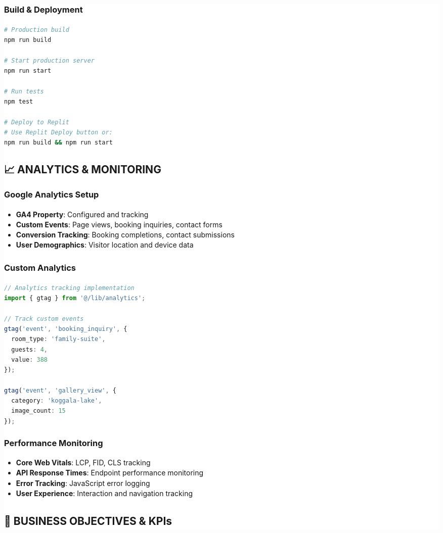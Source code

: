 ### Build & Deployment
```bash
# Production build
npm run build

# Start production server
npm run start

# Run tests
npm test

# Deploy to Replit
# Use Replit Deploy button or:
npm run build && npm run start
```

## 📈 ANALYTICS & MONITORING

### Google Analytics Setup
- **GA4 Property**: Configured and tracking
- **Custom Events**: Page views, booking inquiries, contact forms
- **Conversion Tracking**: Booking completions, contact submissions
- **User Demographics**: Visitor location and device data

### Custom Analytics
```typescript
// Analytics tracking implementation
import { gtag } from '@/lib/analytics';

// Track custom events
gtag('event', 'booking_inquiry', {
  room_type: 'family-suite',
  guests: 4,
  value: 388
});

gtag('event', 'gallery_view', {
  category: 'koggala-lake',
  image_count: 15
});
```

### Performance Monitoring
- **Core Web Vitals**: LCP, FID, CLS tracking
- **API Response Times**: Endpoint performance monitoring
- **Error Tracking**: JavaScript error logging
- **User Experience**: Interaction and navigation tracking

## 🎯 BUSINESS OBJECTIVES & KPIs
